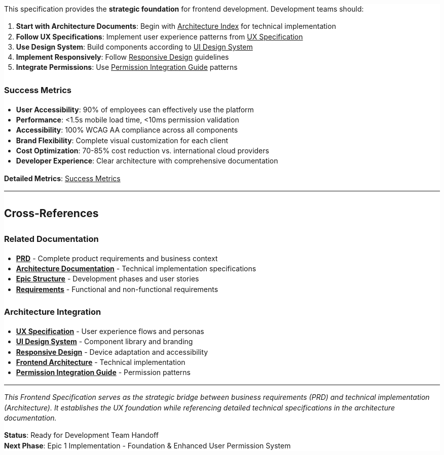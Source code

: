 This specification provides the **strategic foundation** for frontend development. Development teams should:

1. **Start with Architecture Documents**: Begin with [Architecture Index](./architecture/index.md) for technical implementation
2. **Follow UX Specifications**: Implement user experience patterns from [UX Specification](./architecture/ux-specification.md)
3. **Use Design System**: Build components according to [UI Design System](./architecture/ui-design-system.md)
4. **Implement Responsively**: Follow [Responsive Design](./architecture/responsive-design.md) guidelines
5. **Integrate Permissions**: Use [Permission Integration Guide](./architecture/permission-integration-guide.md) patterns

### Success Metrics

- **User Accessibility**: 90% of employees can effectively use the platform
- **Performance**: <1.5s mobile load time, <10ms permission validation
- **Accessibility**: 100% WCAG AA compliance across all components
- **Brand Flexibility**: Complete visual customization for each client
- **Cost Optimization**: 70-85% cost reduction vs. international cloud providers
- **Developer Experience**: Clear architecture with comprehensive documentation

**Detailed Metrics**: [Success Metrics](./prd/success-metrics.md)

---

## Cross-References

### Related Documentation
- **[PRD](./prd.md)** - Complete product requirements and business context
- **[Architecture Documentation](./architecture/index.md)** - Technical implementation specifications
- **[Epic Structure](./prd/epic-list.md)** - Development phases and user stories
- **[Requirements](./prd/requirements.md)** - Functional and non-functional requirements

### Architecture Integration
- **[UX Specification](./architecture/ux-specification.md)** - User experience flows and personas
- **[UI Design System](./architecture/ui-design-system.md)** - Component library and branding
- **[Responsive Design](./architecture/responsive-design.md)** - Device adaptation and accessibility
- **[Frontend Architecture](./architecture/frontend-architecture.md)** - Technical implementation
- **[Permission Integration Guide](./architecture/permission-integration-guide.md)** - Permission patterns

---

*This Frontend Specification serves as the strategic bridge between business requirements (PRD) and technical implementation (Architecture). It establishes the UX foundation while referencing detailed technical specifications in the architecture documentation.*

**Status**: Ready for Development Team Handoff  
**Next Phase**: Epic 1 Implementation - Foundation & Enhanced User Permission System